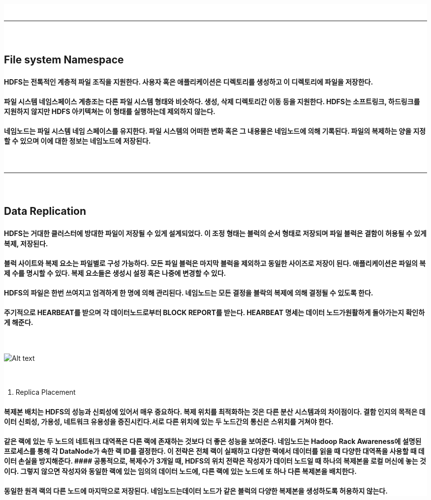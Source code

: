 <br/>

***

<br/>

## File system Namespace
#### HDFS는 전톡적인 계층적 파일 조직을 지원한다. 사용자 혹은 애플리케이션은 디렉토리를 생성하고 이 디렉토리에 파일을 저장한다. 
#### 파일 시스템 네임스페이스 계층조는 다른 파일 시스템 형태와 비슷하다. 생성, 삭제 디렉토리간 이동 등을 지원한다. HDFS는 소프트링크, 하드링크를 지원하지 않지만 HDFS 아키텍쳐는 이 형태를 실행하는데 제외하지 않는다. 
#### 네임노드는 파일 시스템 네임 스페이스를 유지한다. 파일 시스템의 어떠한 변화 혹은 그 내용물은 네임노드에 의해 기록된다. 파일의 복제하는 양을 지정할 수 있으며 이에 대한 정보는 네임노드에 저장된다.

<br/>

***

<br/>

## Data Replication
#### HDFS는 거대한 클러스터에 방대한 파일이 저장될 수 있게 설계되었다. 이 조정 형태는 블럭의 순서 형태로 저장되며 파일 블럭은 결함이 허용될 수 있게 복제, 저장된다. 
#### 블럭 사이트와 복제 요소는 파일별로 구성 가능하다. 모든 파일 블럭은 마지막 블럭을 제외하고 동일한 사이즈로 저장이 된다. 애플리케이션은 파일의 복제 수를 명시할 수 있다. 복제 요소들은 생성시 설정 혹은 나중에 변경할 수 있다. 
#### HDFS의 파일은 한번 쓰여지고 엄격하게 한 명에 의해 관리된다. 네임노드는 모든 결정을 블락의 복제에 의해 결정될 수 있도록 한다. 
#### 주기적으로 HEARBEAT를 받으며 각 데이터노드로부터 BLOCK REPORT를 받는다. HEARBEAT 명세는 데이터 노드가원활하게 돌아가는지 확인하게 해준다.

<br/>

![Alt text](image-2.png)

<br/>

1. Replica Placement
#### 복제본 배치는 HDFS의 성능과 신뢰성에 있어서 매우 중요하다. 복제 위치를 최적화하는 것은 다른 분산 시스템과의 차이점이다. 결함 인지의 목적은 데이터 신뢰성, 가용성, 네트워크 유용성을 증진시킨다.서로 다른 위치에 있는 두 노드간의 통신은 스위치를 거쳐야 한다. 
#### 같은 랙에 있는 두 노드의 네트워크 대역폭은 다른 랙에 존재하는 것보다 더 좋은 성능을 보여준다. 네임노드는 Hadoop Rack Awareness에 설명된 프로세스를 통해 각 DataNode가 속한 랙 ID를 결정한다. 이 전략은 전체 랙이 실패하고 다양한 랙에서 데이터를 읽을 때 다양한 대역폭을 사용할 때 데이터 손실을 방지해준다. #### 공통적으로, 복제수가 3개일 때, HDFS의 위치 전략은 작성자가 데이터 노드일 때 하나의 복제본을 로컬 머신에 놓는 것이다. 그렇지 않으면 작성자와 동일한 랙에 있는 임의의 데이터 노드에, 다른 랙에 있는 노드에 또 하나 다른 복제본을 배치한다. 
#### 동일한 원격 랙의 다른 노드에 마지막으로 저장된다. 네임노드는데이터 노드가 같은 블럭의 다양한 복제본을 생성하도록 허용하지 않는다.
